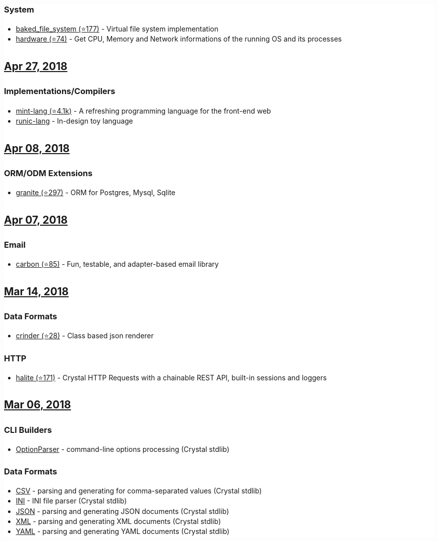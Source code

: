 ### System

*   [baked\_file\_system (⭐177)](https://github.com/schovi/baked_file_system) - Virtual file system implementation
*   [hardware (⭐74)](https://github.com/crystal-community/hardware) - Get CPU, Memory and Network informations of the running OS and its processes

## [Apr 27, 2018](/content/2018/04/27/README.md)

### Implementations/Compilers

*   [mint-lang (⭐4.1k)](https://github.com/mint-lang/mint) - A refreshing programming language for the front-end web
*   [runic-lang](https://github.com/runic-lang) - In-design toy language

## [Apr 08, 2018](/content/2018/04/08/README.md)

### ORM/ODM Extensions

*   [granite (⭐297)](https://github.com/amberframework/granite) - ORM for Postgres, Mysql, Sqlite

## [Apr 07, 2018](/content/2018/04/07/README.md)

### Email

*   [carbon (⭐85)](https://github.com/luckyframework/carbon) - Fun, testable, and adapter-based email library

## [Mar 14, 2018](/content/2018/03/14/README.md)

### Data Formats

*   [crinder (⭐28)](https://github.com/c910335/crinder) - Class based json renderer

### HTTP

*   [halite (⭐171)](https://github.com/icyleaf/halite) - Crystal HTTP Requests with a chainable REST API, built-in sessions and loggers

## [Mar 06, 2018](/content/2018/03/06/README.md)

### CLI Builders

*   [OptionParser](https://crystal-lang.org/api/OptionParser.html) - command-line options processing (Crystal stdlib)

### Data Formats

*   [CSV](https://crystal-lang.org/api/CSV.html) - parsing and generating for comma-separated values (Crystal stdlib)
*   [INI](https://crystal-lang.org/api/INI.html) - INI file parser (Crystal stdlib)
*   [JSON](https://crystal-lang.org/api/JSON.html) - parsing and generating JSON documents (Crystal stdlib)
*   [XML](https://crystal-lang.org/api/XML.html) - parsing and generating XML documents (Crystal stdlib)
*   [YAML](https://crystal-lang.org/api/YAML.html) - parsing and generating YAML documents (Crystal stdlib)

